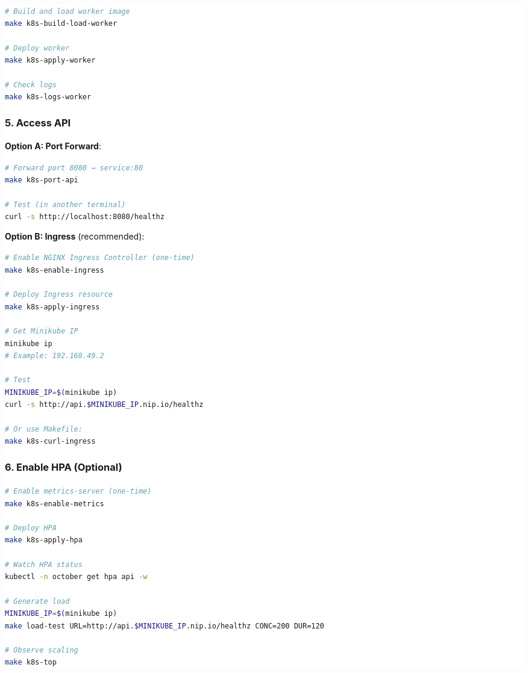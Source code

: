 ```bash
# Build and load worker image
make k8s-build-load-worker

# Deploy worker
make k8s-apply-worker

# Check logs
make k8s-logs-worker
```

### 5. Access API

**Option A: Port Forward**:
```bash
# Forward port 8080 → service:80
make k8s-port-api

# Test (in another terminal)
curl -s http://localhost:8080/healthz
```

**Option B: Ingress** (recommended):
```bash
# Enable NGINX Ingress Controller (one-time)
make k8s-enable-ingress

# Deploy Ingress resource
make k8s-apply-ingress

# Get Minikube IP
minikube ip
# Example: 192.168.49.2

# Test
MINIKUBE_IP=$(minikube ip)
curl -s http://api.$MINIKUBE_IP.nip.io/healthz

# Or use Makefile:
make k8s-curl-ingress
```

### 6. Enable HPA (Optional)

```bash
# Enable metrics-server (one-time)
make k8s-enable-metrics

# Deploy HPA
make k8s-apply-hpa

# Watch HPA status
kubectl -n october get hpa api -w

# Generate load
MINIKUBE_IP=$(minikube ip)
make load-test URL=http://api.$MINIKUBE_IP.nip.io/healthz CONC=200 DUR=120

# Observe scaling
make k8s-top
```
